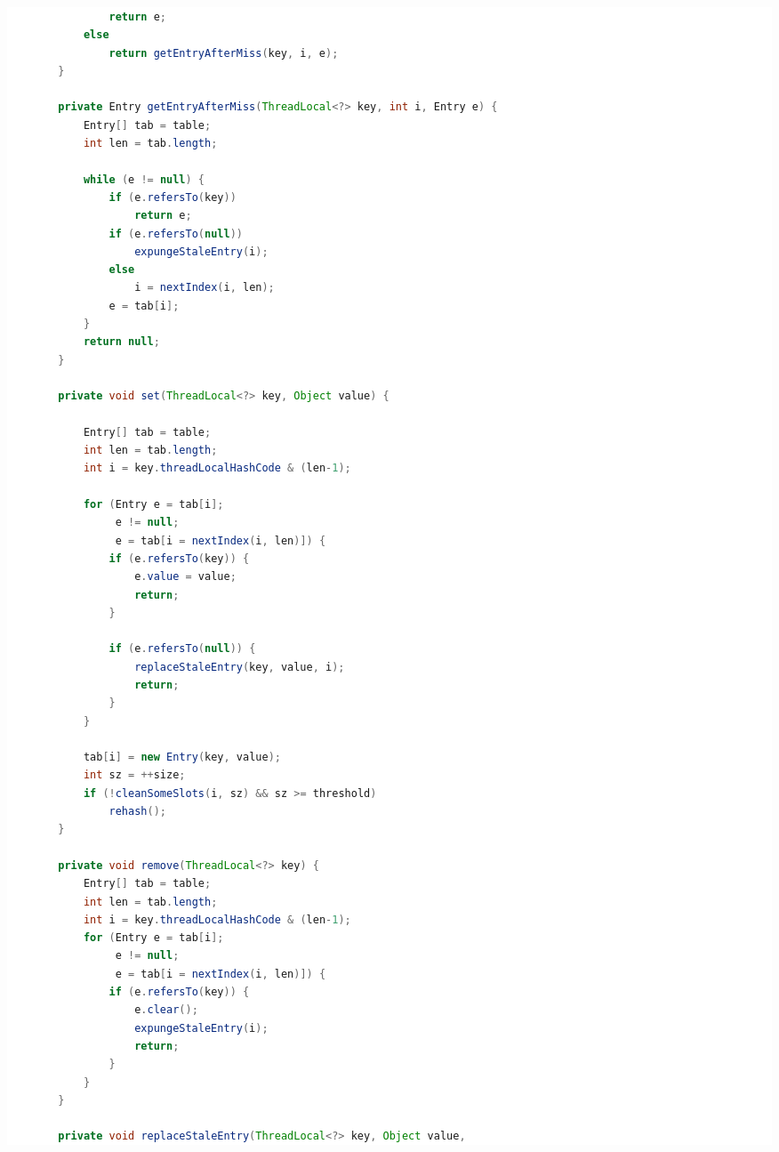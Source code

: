 ```java
                return e;
            else
                return getEntryAfterMiss(key, i, e);
        }

        private Entry getEntryAfterMiss(ThreadLocal<?> key, int i, Entry e) {
            Entry[] tab = table;
            int len = tab.length;

            while (e != null) {
                if (e.refersTo(key))
                    return e;
                if (e.refersTo(null))
                    expungeStaleEntry(i);
                else
                    i = nextIndex(i, len);
                e = tab[i];
            }
            return null;
        }

        private void set(ThreadLocal<?> key, Object value) {

            Entry[] tab = table;
            int len = tab.length;
            int i = key.threadLocalHashCode & (len-1);

            for (Entry e = tab[i];
                 e != null;
                 e = tab[i = nextIndex(i, len)]) {
                if (e.refersTo(key)) {
                    e.value = value;
                    return;
                }

                if (e.refersTo(null)) {
                    replaceStaleEntry(key, value, i);
                    return;
                }
            }

            tab[i] = new Entry(key, value);
            int sz = ++size;
            if (!cleanSomeSlots(i, sz) && sz >= threshold)
                rehash();
        }

        private void remove(ThreadLocal<?> key) {
            Entry[] tab = table;
            int len = tab.length;
            int i = key.threadLocalHashCode & (len-1);
            for (Entry e = tab[i];
                 e != null;
                 e = tab[i = nextIndex(i, len)]) {
                if (e.refersTo(key)) {
                    e.clear();
                    expungeStaleEntry(i);
                    return;
                }
            }
        }

        private void replaceStaleEntry(ThreadLocal<?> key, Object value,
```